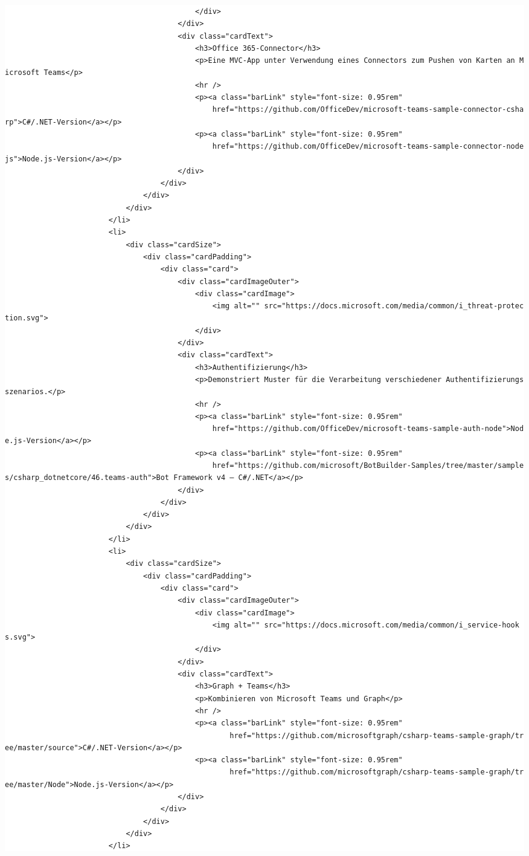                                                 </div>
                                            </div>
                                            <div class="cardText">
                                                <h3>Office 365-Connector</h3>
                                                <p>Eine MVC-App unter Verwendung eines Connectors zum Pushen von Karten an Microsoft Teams</p>
                                                <hr />
                                                <p><a class="barLink" style="font-size: 0.95rem" 
                                                    href="https://github.com/OfficeDev/microsoft-teams-sample-connector-csharp">C#/.NET-Version</a></p>
                                                <p><a class="barLink" style="font-size: 0.95rem" 
                                                    href="https://github.com/OfficeDev/microsoft-teams-sample-connector-nodejs">Node.js-Version</a></p>
                                            </div>
                                        </div>
                                    </div>
                                </div>
                            </li>
                            <li>
                                <div class="cardSize">
                                    <div class="cardPadding">
                                        <div class="card">
                                            <div class="cardImageOuter">
                                                <div class="cardImage">
                                                    <img alt="" src="https://docs.microsoft.com/media/common/i_threat-protection.svg">
                                                </div>
                                            </div>
                                            <div class="cardText">
                                                <h3>Authentifizierung</h3>
                                                <p>Demonstriert Muster für die Verarbeitung verschiedener Authentifizierungsszenarios.</p>
                                                <hr />
                                                <p><a class="barLink" style="font-size: 0.95rem" 
                                                    href="https://github.com/OfficeDev/microsoft-teams-sample-auth-node">Node.js-Version</a></p>
                                                <p><a class="barLink" style="font-size: 0.95rem" 
                                                    href="https://github.com/microsoft/BotBuilder-Samples/tree/master/samples/csharp_dotnetcore/46.teams-auth">Bot Framework v4 – C#/.NET</a></p>
                                            </div>
                                        </div>
                                    </div>
                                </div>
                            </li>
                            <li>
                                <div class="cardSize">
                                    <div class="cardPadding">
                                        <div class="card">
                                            <div class="cardImageOuter">
                                                <div class="cardImage">
                                                    <img alt="" src="https://docs.microsoft.com/media/common/i_service-hooks.svg">
                                                </div>
                                            </div>
                                            <div class="cardText">
                                                <h3>Graph + Teams</h3>
                                                <p>Kombinieren von Microsoft Teams und Graph</p>
                                                <hr />
                                                <p><a class="barLink" style="font-size: 0.95rem" 
                                                        href="https://github.com/microsoftgraph/csharp-teams-sample-graph/tree/master/source">C#/.NET-Version</a></p>
                                                <p><a class="barLink" style="font-size: 0.95rem" 
                                                        href="https://github.com/microsoftgraph/csharp-teams-sample-graph/tree/master/Node">Node.js-Version</a></p>
                                            </div>
                                        </div>
                                    </div>
                                </div>
                            </li>